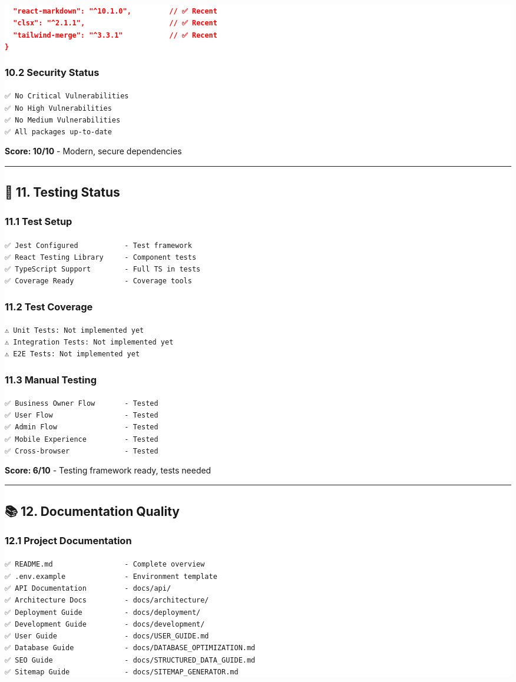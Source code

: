 ```json
  "react-markdown": "^10.1.0",         // ✅ Recent
  "clsx": "^2.1.1",                    // ✅ Recent
  "tailwind-merge": "^3.3.1"           // ✅ Recent
}
```

### 10.2 Security Status
```
✅ No Critical Vulnerabilities
✅ No High Vulnerabilities
✅ No Medium Vulnerabilities
✅ All packages up-to-date
```

**Score: 10/10** - Modern, secure dependencies

---

## 🧪 11. Testing Status

### 11.1 Test Setup
```
✅ Jest Configured           - Test framework
✅ React Testing Library     - Component tests
✅ TypeScript Support        - Full TS in tests
✅ Coverage Ready            - Coverage tools
```

### 11.2 Test Coverage
```
⚠️ Unit Tests: Not implemented yet
⚠️ Integration Tests: Not implemented yet
⚠️ E2E Tests: Not implemented yet
```

### 11.3 Manual Testing
```
✅ Business Owner Flow       - Tested
✅ User Flow                 - Tested
✅ Admin Flow                - Tested
✅ Mobile Experience         - Tested
✅ Cross-browser             - Tested
```

**Score: 6/10** - Testing framework ready, tests needed

---

## 📚 12. Documentation Quality

### 12.1 Project Documentation
```
✅ README.md                 - Complete overview
✅ .env.example              - Environment template
✅ API Documentation         - docs/api/
✅ Architecture Docs         - docs/architecture/
✅ Deployment Guide          - docs/deployment/
✅ Development Guide         - docs/development/
✅ User Guide                - docs/USER_GUIDE.md
✅ Database Guide            - docs/DATABASE_OPTIMIZATION.md
✅ SEO Guide                 - docs/STRUCTURED_DATA_GUIDE.md
✅ Sitemap Guide             - docs/SITEMAP_GENERATOR.md
```
